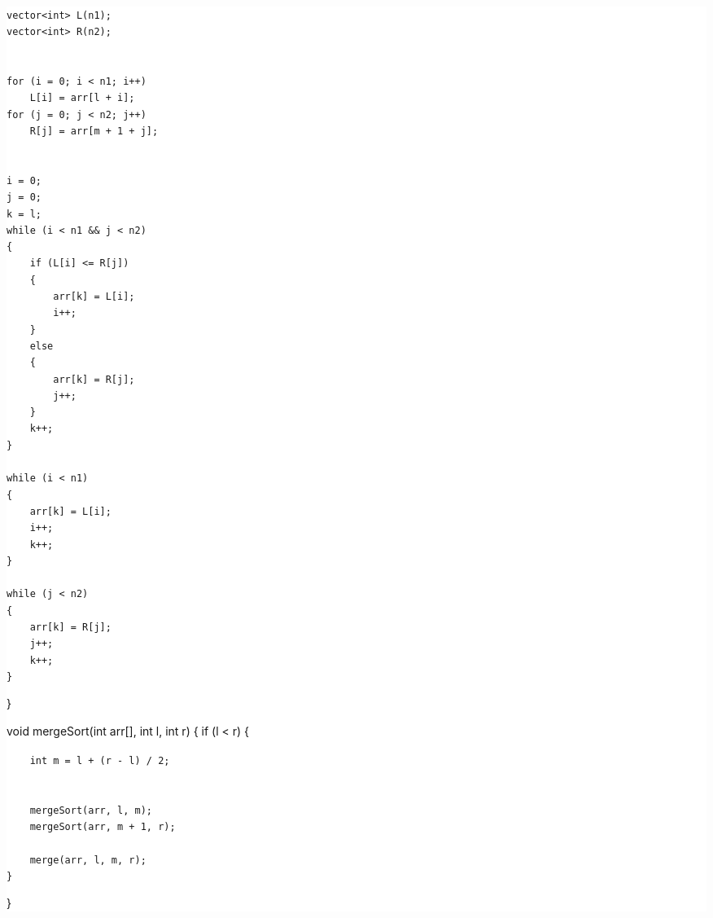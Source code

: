 

	vector<int> L(n1);
	vector<int> R(n2);


	for (i = 0; i < n1; i++)
		L[i] = arr[l + i];
	for (j = 0; j < n2; j++)
		R[j] = arr[m + 1 + j];


	i = 0;
	j = 0;
	k = l;
	while (i < n1 && j < n2)
	{
		if (L[i] <= R[j])
		{
			arr[k] = L[i];
			i++;
		}
		else
		{
			arr[k] = R[j];
			j++;
		}
		k++;
	}

	while (i < n1)
	{
		arr[k] = L[i];
		i++;
		k++;
	}

	while (j < n2)
	{
		arr[k] = R[j];
		j++;
		k++;
	}
}

void mergeSort(int arr[], int l, int r)
{
	if (l < r)
	{

		int m = l + (r - l) / 2;


		mergeSort(arr, l, m);
		mergeSort(arr, m + 1, r);

		merge(arr, l, m, r);
	}
}
